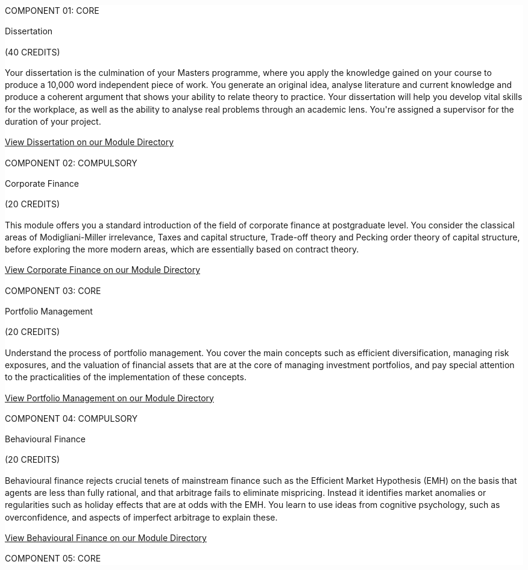COMPONENT 01: CORE

Dissertation

(40 CREDITS)

Your dissertation is the culmination of your Masters programme, where you apply the knowledge gained on your course to produce a 10,000 word independent piece of work. You generate an original idea, analyse literature and current knowledge and produce a coherent argument that shows your ability to relate theory to practice. Your dissertation will help you develop vital skills for the workplace, as well as the ability to analyse real problems through an academic lens. You're assigned a supervisor for the duration of your project.

[View Dissertation on our Module Directory](https://www1.essex.ac.uk/modules/Default.aspx?coursecode=BE982&year=25)

COMPONENT 02: COMPULSORY

Corporate Finance

(20 CREDITS)

This module offers you a standard introduction of the field of corporate finance at postgraduate level. You consider the classical areas of Modigliani-Miller irrelevance, Taxes and capital structure, Trade-off theory and Pecking order theory of capital structure, before exploring the more modern areas, which are essentially based on contract theory.

[View Corporate Finance on our Module Directory](https://www1.essex.ac.uk/modules/Default.aspx?coursecode=BE350&year=25)

COMPONENT 03: CORE

Portfolio Management

(20 CREDITS)

Understand the process of portfolio management. You cover the main concepts such as efficient diversification, managing risk exposures, and the valuation of financial assets that are at the core of managing investment portfolios, and pay special attention to the practicalities of the implementation of these concepts.

[View Portfolio Management on our Module Directory](https://www1.essex.ac.uk/modules/Default.aspx?coursecode=BE354&year=25)

COMPONENT 04: COMPULSORY

Behavioural Finance

(20 CREDITS)

Behavioural finance rejects crucial tenets of mainstream finance such as the Efficient Market Hypothesis (EMH) on the basis that agents are less than fully rational, and that arbitrage fails to eliminate mispricing. Instead it identifies market anomalies or regularities such as holiday effects that are at odds with the EMH. You learn to use ideas from cognitive psychology, such as overconfidence, and aspects of imperfect arbitrage to explain these.

[View Behavioural Finance on our Module Directory](https://www1.essex.ac.uk/modules/Default.aspx?coursecode=BE357&year=25)

COMPONENT 05: CORE
